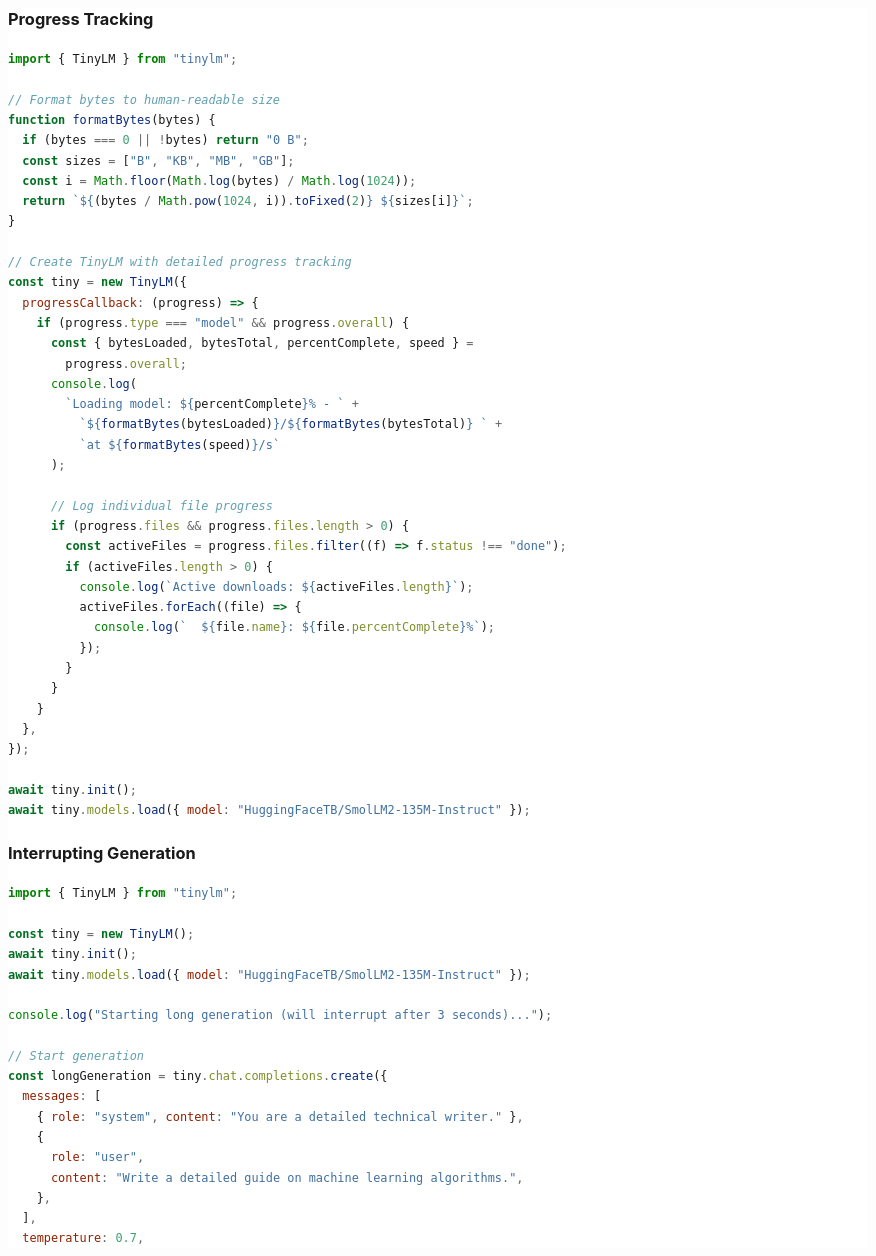 ### Progress Tracking

```javascript
import { TinyLM } from "tinylm";

// Format bytes to human-readable size
function formatBytes(bytes) {
  if (bytes === 0 || !bytes) return "0 B";
  const sizes = ["B", "KB", "MB", "GB"];
  const i = Math.floor(Math.log(bytes) / Math.log(1024));
  return `${(bytes / Math.pow(1024, i)).toFixed(2)} ${sizes[i]}`;
}

// Create TinyLM with detailed progress tracking
const tiny = new TinyLM({
  progressCallback: (progress) => {
    if (progress.type === "model" && progress.overall) {
      const { bytesLoaded, bytesTotal, percentComplete, speed } =
        progress.overall;
      console.log(
        `Loading model: ${percentComplete}% - ` +
          `${formatBytes(bytesLoaded)}/${formatBytes(bytesTotal)} ` +
          `at ${formatBytes(speed)}/s`
      );

      // Log individual file progress
      if (progress.files && progress.files.length > 0) {
        const activeFiles = progress.files.filter((f) => f.status !== "done");
        if (activeFiles.length > 0) {
          console.log(`Active downloads: ${activeFiles.length}`);
          activeFiles.forEach((file) => {
            console.log(`  ${file.name}: ${file.percentComplete}%`);
          });
        }
      }
    }
  },
});

await tiny.init();
await tiny.models.load({ model: "HuggingFaceTB/SmolLM2-135M-Instruct" });
```

### Interrupting Generation

```javascript
import { TinyLM } from "tinylm";

const tiny = new TinyLM();
await tiny.init();
await tiny.models.load({ model: "HuggingFaceTB/SmolLM2-135M-Instruct" });

console.log("Starting long generation (will interrupt after 3 seconds)...");

// Start generation
const longGeneration = tiny.chat.completions.create({
  messages: [
    { role: "system", content: "You are a detailed technical writer." },
    {
      role: "user",
      content: "Write a detailed guide on machine learning algorithms.",
    },
  ],
  temperature: 0.7,
```